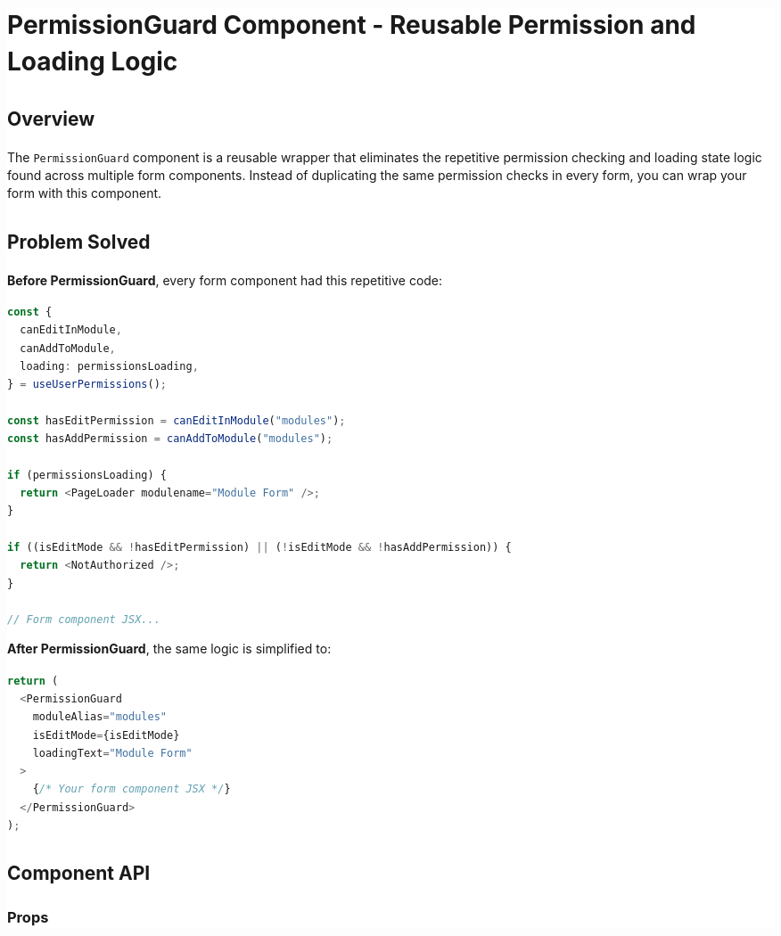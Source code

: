 # PermissionGuard Component - Reusable Permission and Loading Logic

## Overview

The `PermissionGuard` component is a reusable wrapper that eliminates the repetitive permission checking and loading state logic found across multiple form components. Instead of duplicating the same permission checks in every form, you can wrap your form with this component.

## Problem Solved

**Before PermissionGuard**, every form component had this repetitive code:

```typescript
const {
  canEditInModule,
  canAddToModule,
  loading: permissionsLoading,
} = useUserPermissions();

const hasEditPermission = canEditInModule("modules");
const hasAddPermission = canAddToModule("modules");

if (permissionsLoading) {
  return <PageLoader modulename="Module Form" />;
}

if ((isEditMode && !hasEditPermission) || (!isEditMode && !hasAddPermission)) {
  return <NotAuthorized />;
}

// Form component JSX...
```

**After PermissionGuard**, the same logic is simplified to:

```typescript
return (
  <PermissionGuard
    moduleAlias="modules"
    isEditMode={isEditMode}
    loadingText="Module Form"
  >
    {/* Your form component JSX */}
  </PermissionGuard>
);
```

## Component API

### Props
